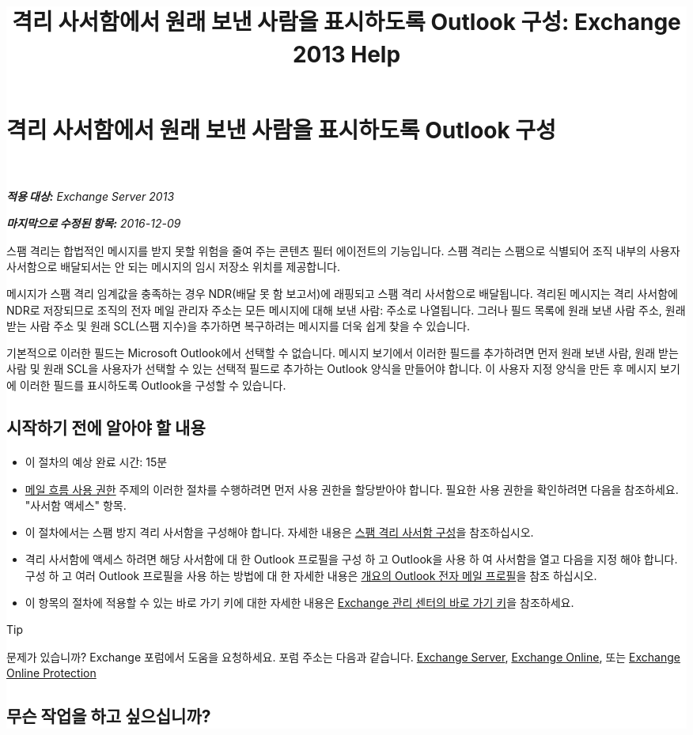 ﻿---
title: '격리 사서함에서 원래 보낸 사람을 표시하도록 Outlook 구성: Exchange 2013 Help'
TOCTitle: 격리 사서함에서 원래 보낸 사람을 표시하도록 Outlook 구성
ms:assetid: 9249425d-1b06-48a0-ad95-c4eefb641ff4
ms:mtpsurl: https://technet.microsoft.com/ko-kr/library/Ee861109(v=EXCHG.150)
ms:contentKeyID: 50483676
ms.date: 05/22/2018
mtps_version: v=EXCHG.150
ms.translationtype: MT
---

# 격리 사서함에서 원래 보낸 사람을 표시하도록 Outlook 구성

 

_**적용 대상:** Exchange Server 2013_

_**마지막으로 수정된 항목:** 2016-12-09_

스팸 격리는 합법적인 메시지를 받지 못할 위험을 줄여 주는 콘텐츠 필터 에이전트의 기능입니다. 스팸 격리는 스팸으로 식별되어 조직 내부의 사용자 사서함으로 배달되서는 안 되는 메시지의 임시 저장소 위치를 제공합니다.

메시지가 스팸 격리 임계값을 충족하는 경우 NDR(배달 못 함 보고서)에 래핑되고 스팸 격리 사서함으로 배달됩니다. 격리된 메시지는 격리 사서함에 NDR로 저장되므로 조직의 전자 메일 관리자 주소는 모든 메시지에 대해 보낸 사람: 주소로 나열됩니다. 그러나 필드 목록에 원래 보낸 사람 주소, 원래 받는 사람 주소 및 원래 SCL(스팸 지수)을 추가하면 복구하려는 메시지를 더욱 쉽게 찾을 수 있습니다.

기본적으로 이러한 필드는 Microsoft Outlook에서 선택할 수 없습니다. 메시지 보기에서 이러한 필드를 추가하려면 먼저 원래 보낸 사람, 원래 받는 사람 및 원래 SCL을 사용자가 선택할 수 있는 선택적 필드로 추가하는 Outlook 양식을 만들어야 합니다. 이 사용자 지정 양식을 만든 후 메시지 보기에 이러한 필드를 표시하도록 Outlook을 구성할 수 있습니다.

## 시작하기 전에 알아야 할 내용

  - 이 절차의 예상 완료 시간: 15분

  - [메일 흐름 사용 권한](mail-flow-permissions-exchange-2013-help.md) 주제의 이러한 절차를 수행하려면 먼저 사용 권한을 할당받아야 합니다. 필요한 사용 권한을 확인하려면 다음을 참조하세요. "사서함 액세스" 항목.

  - 이 절차에서는 스팸 방지 격리 사서함을 구성해야 합니다. 자세한 내용은 [스팸 격리 사서함 구성](configure-a-spam-quarantine-mailbox-exchange-2013-help.md)을 참조하십시오.

  - 격리 사서함에 액세스 하려면 해당 사서함에 대 한 Outlook 프로필을 구성 하 고 Outlook을 사용 하 여 사서함을 열고 다음을 지정 해야 합니다. 구성 하 고 여러 Outlook 프로필을 사용 하는 방법에 대 한 자세한 내용은 [개요의 Outlook 전자 메일 프로필](https://go.microsoft.com/fwlink/p/?linkid=178975)을 참조 하십시오.

  - 이 항목의 절차에 적용할 수 있는 바로 가기 키에 대한 자세한 내용은 [Exchange 관리 센터의 바로 가기 키](keyboard-shortcuts-in-the-exchange-admin-center-exchange-online-protection-help.md)을 참조하세요.


> [!TIP]
> 문제가 있습니까? Exchange 포럼에서 도움을 요청하세요. 포럼 주소는 다음과 같습니다. <A href="https://go.microsoft.com/fwlink/p/?linkid=60612">Exchange Server</A>, <A href="https://go.microsoft.com/fwlink/p/?linkid=267542">Exchange Online</A>, 또는 <A href="https://go.microsoft.com/fwlink/p/?linkid=285351">Exchange Online Protection</A>



## 무슨 작업을 하고 싶으십니까?

